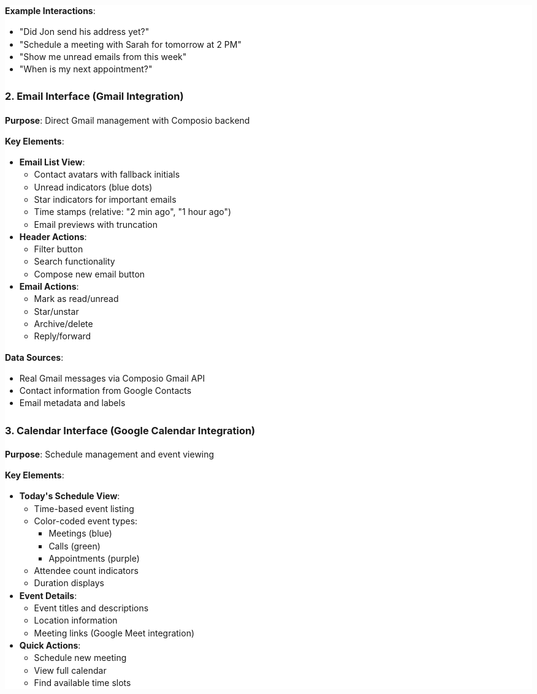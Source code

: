 **Example Interactions**:
- "Did Jon send his address yet?"
- "Schedule a meeting with Sarah for tomorrow at 2 PM"
- "Show me unread emails from this week"
- "When is my next appointment?"

### 2. Email Interface (Gmail Integration)
**Purpose**: Direct Gmail management with Composio backend

**Key Elements**:
- **Email List View**:
  - Contact avatars with fallback initials
  - Unread indicators (blue dots)
  - Star indicators for important emails
  - Time stamps (relative: "2 min ago", "1 hour ago")
  - Email previews with truncation
- **Header Actions**:
  - Filter button
  - Search functionality
  - Compose new email button
- **Email Actions**:
  - Mark as read/unread
  - Star/unstar
  - Archive/delete
  - Reply/forward

**Data Sources**:
- Real Gmail messages via Composio Gmail API
- Contact information from Google Contacts
- Email metadata and labels

### 3. Calendar Interface (Google Calendar Integration)
**Purpose**: Schedule management and event viewing

**Key Elements**:
- **Today's Schedule View**:
  - Time-based event listing
  - Color-coded event types:
    - Meetings (blue)
    - Calls (green)  
    - Appointments (purple)
  - Attendee count indicators
  - Duration displays
- **Event Details**:
  - Event titles and descriptions
  - Location information
  - Meeting links (Google Meet integration)
- **Quick Actions**:
  - Schedule new meeting
  - View full calendar
  - Find available time slots
